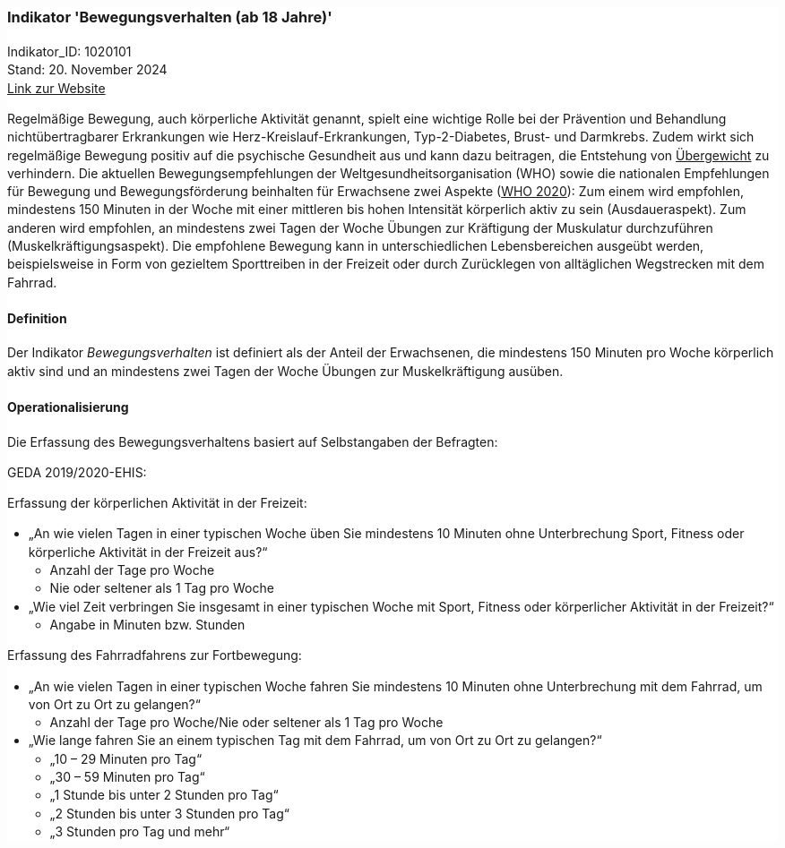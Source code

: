 ### Indikator 'Bewegungsverhalten (ab 18 Jahre)'

Indikator_ID: 1020101  
Stand: 20. November 2024  
[Link zur Website](https://www.gbe.rki.de/bewegungsverhalten)

Regelmäßige Bewegung, auch körperliche Aktivität genannt, spielt eine wichtige Rolle bei der Prävention und Behandlung nichtübertragbarer Erkrankungen wie Herz-Kreislauf-Erkrankungen, Typ-2-Diabetes, Brust- und Darmkrebs. Zudem wirkt sich regelmäßige Bewegung positiv auf die psychische Gesundheit aus und kann dazu beitragen, die Entstehung von [Übergewicht](https://www.gbe.rki.de/DE/Themen/EinflussfaktorenAufDieGesundheit/GesundheitsUndRisikoverhalten/Koerpergewicht/AdipositasUndUebergewicht/adipositasUndUebergewicht_node.html "Adipositas und Übergewicht (ab 18 Jahre)") zu verhindern. Die aktuellen Bewegungsempfehlungen der Weltgesundheitsorganisation (WHO) sowie die nationalen Empfehlungen für Bewegung und Bewegungsförderung beinhalten für Erwachsene zwei Aspekte ([WHO 2020](https://iris.who.int/bitstream/handle/10665/337001/9789240014886-eng.pdf?sequence=1;%20BZgA%202017,%20https://shop.bzga.de/pdf/60640103.pdf "Externer Link zur Webseite der WHO: Guidelines on Physical Activity and Sedentary Behaviour (Öffnet neues Fenster)")): Zum einem wird empfohlen, mindestens 150 Minuten in der Woche mit einer mittleren bis hohen Intensität körperlich aktiv zu sein (Ausdaueraspekt). Zum anderen wird empfohlen, an mindestens zwei Tagen der Woche Übungen zur Kräftigung der Muskulatur durchzuführen (Muskelkräftigungsaspekt). Die empfohlene Bewegung kann in unterschiedlichen Lebensbereichen ausgeübt werden, beispielsweise in Form von gezieltem Sporttreiben in der Freizeit oder durch Zurücklegen von alltäglichen Wegstrecken mit dem Fahrrad.

#### Definition

Der Indikator *Bewegungsverhalten* ist definiert als der Anteil der Erwachsenen, die mindestens 150 Minuten pro Woche körperlich aktiv sind und an mindestens zwei Tagen der Woche Übungen zur Muskelkräftigung ausüben.

#### Operationalisierung

Die Erfassung des Bewegungsverhaltens basiert auf Selbstangaben der Befragten:

GEDA 2019/2020-EHIS:

Erfassung der körperlichen Aktivität in der Freizeit:

* „An wie vielen Tagen in einer typischen Woche üben Sie mindestens 10 Minuten ohne Unterbrechung Sport, Fitness oder körperliche Aktivität in der Freizeit aus?“
	+ Anzahl der Tage pro Woche
	+ Nie oder seltener als 1 Tag pro Woche
* „Wie viel Zeit verbringen Sie insgesamt in einer typischen Woche mit Sport, Fitness oder körperlicher Aktivität in der Freizeit?“
	+ Angabe in Minuten bzw. Stunden

Erfassung des Fahrradfahrens zur Fortbewegung:

* „An wie vielen Tagen in einer typischen Woche fahren Sie mindestens 10 Minuten ohne Unterbrechung mit dem Fahrrad, um von Ort zu Ort zu gelangen?“
	+ Anzahl der Tage pro Woche/Nie oder seltener als 1 Tag pro Woche
* „Wie lange fahren Sie an einem typischen Tag mit dem Fahrrad, um von Ort zu Ort zu gelangen?“
	+ „10 – 29 Minuten pro Tag“
	+ „30 – 59 Minuten pro Tag“
	+ „1 Stunde bis unter 2 Stunden pro Tag“
	+ „2 Stunden bis unter 3 Stunden pro Tag“
	+ „3 Stunden pro Tag und mehr“

